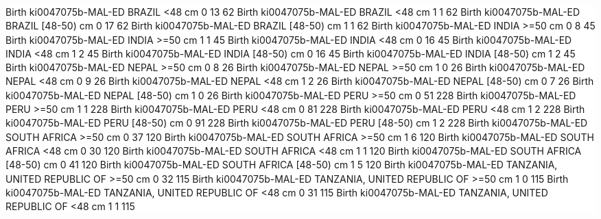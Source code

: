 Birth       ki0047075b-MAL-ED          BRAZIL                         <48 cm             0       13      62
Birth       ki0047075b-MAL-ED          BRAZIL                         <48 cm             1        1      62
Birth       ki0047075b-MAL-ED          BRAZIL                         [48-50) cm         0       17      62
Birth       ki0047075b-MAL-ED          BRAZIL                         [48-50) cm         1        1      62
Birth       ki0047075b-MAL-ED          INDIA                          >=50 cm            0        8      45
Birth       ki0047075b-MAL-ED          INDIA                          >=50 cm            1        1      45
Birth       ki0047075b-MAL-ED          INDIA                          <48 cm             0       16      45
Birth       ki0047075b-MAL-ED          INDIA                          <48 cm             1        2      45
Birth       ki0047075b-MAL-ED          INDIA                          [48-50) cm         0       16      45
Birth       ki0047075b-MAL-ED          INDIA                          [48-50) cm         1        2      45
Birth       ki0047075b-MAL-ED          NEPAL                          >=50 cm            0        8      26
Birth       ki0047075b-MAL-ED          NEPAL                          >=50 cm            1        0      26
Birth       ki0047075b-MAL-ED          NEPAL                          <48 cm             0        9      26
Birth       ki0047075b-MAL-ED          NEPAL                          <48 cm             1        2      26
Birth       ki0047075b-MAL-ED          NEPAL                          [48-50) cm         0        7      26
Birth       ki0047075b-MAL-ED          NEPAL                          [48-50) cm         1        0      26
Birth       ki0047075b-MAL-ED          PERU                           >=50 cm            0       51     228
Birth       ki0047075b-MAL-ED          PERU                           >=50 cm            1        1     228
Birth       ki0047075b-MAL-ED          PERU                           <48 cm             0       81     228
Birth       ki0047075b-MAL-ED          PERU                           <48 cm             1        2     228
Birth       ki0047075b-MAL-ED          PERU                           [48-50) cm         0       91     228
Birth       ki0047075b-MAL-ED          PERU                           [48-50) cm         1        2     228
Birth       ki0047075b-MAL-ED          SOUTH AFRICA                   >=50 cm            0       37     120
Birth       ki0047075b-MAL-ED          SOUTH AFRICA                   >=50 cm            1        6     120
Birth       ki0047075b-MAL-ED          SOUTH AFRICA                   <48 cm             0       30     120
Birth       ki0047075b-MAL-ED          SOUTH AFRICA                   <48 cm             1        1     120
Birth       ki0047075b-MAL-ED          SOUTH AFRICA                   [48-50) cm         0       41     120
Birth       ki0047075b-MAL-ED          SOUTH AFRICA                   [48-50) cm         1        5     120
Birth       ki0047075b-MAL-ED          TANZANIA, UNITED REPUBLIC OF   >=50 cm            0       32     115
Birth       ki0047075b-MAL-ED          TANZANIA, UNITED REPUBLIC OF   >=50 cm            1        0     115
Birth       ki0047075b-MAL-ED          TANZANIA, UNITED REPUBLIC OF   <48 cm             0       31     115
Birth       ki0047075b-MAL-ED          TANZANIA, UNITED REPUBLIC OF   <48 cm             1        1     115